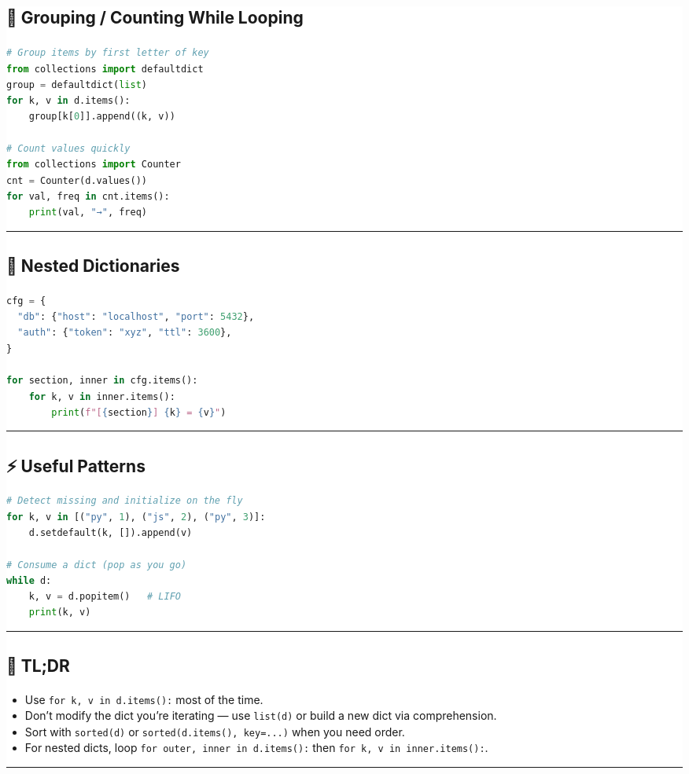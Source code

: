 
## 🧺 Grouping / Counting While Looping

```python
# Group items by first letter of key
from collections import defaultdict
group = defaultdict(list)
for k, v in d.items():
    group[k[0]].append((k, v))

# Count values quickly
from collections import Counter
cnt = Counter(d.values())
for val, freq in cnt.items():
    print(val, "→", freq)
```

---

## 🧩 Nested Dictionaries

```python
cfg = {
  "db": {"host": "localhost", "port": 5432},
  "auth": {"token": "xyz", "ttl": 3600},
}

for section, inner in cfg.items():
    for k, v in inner.items():
        print(f"[{section}] {k} = {v}")
```

---

## ⚡ Useful Patterns

```python
# Detect missing and initialize on the fly
for k, v in [("py", 1), ("js", 2), ("py", 3)]:
    d.setdefault(k, []).append(v)

# Consume a dict (pop as you go)
while d:
    k, v = d.popitem()   # LIFO
    print(k, v)
```

---

## 🧾 TL;DR
- Use `for k, v in d.items():` most of the time.  
- Don’t modify the dict you’re iterating — use `list(d)` or build a new dict via comprehension.  
- Sort with `sorted(d)` or `sorted(d.items(), key=...)` when you need order.  
- For nested dicts, loop `for outer, inner in d.items():` then `for k, v in inner.items():`.

---